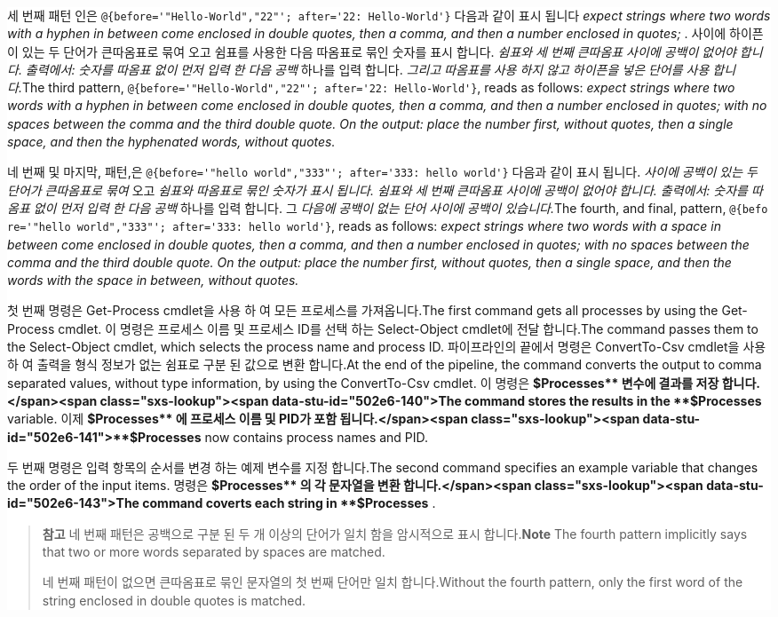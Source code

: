 <span data-ttu-id="502e6-135">세 번째 패턴 인은 `@{before='"Hello-World","22"'; after='22: Hello-World'}` 다음과 같이 표시 됩니다 _expect strings where two words with a hyphen in between come enclosed in_ 
 _double quotes, then a comma, and then a number enclosed in quotes;_ 
 . 사이에 하이픈이 있는 두 단어가 큰따옴표로 묶여 오고 쉼표를 사용한 다음 따옴표로 묶인 숫자를 표시 합니다. _쉼표와 세 번째 큰따옴표 사이에 공백이 없어야 합니다._ 
 _출력에서: 숫자를 따옴표 없이 먼저 입력 한 다음 공백_ 
 하나를 입력 합니다. _그리고 따옴표를 사용 하지 않고 하이픈을 넣은 단어를 사용 합니다._</span><span class="sxs-lookup"><span data-stu-id="502e6-135">The third pattern, `@{before='"Hello-World","22"'; after='22: Hello-World'}`, reads as follows: _expect strings where two words with a hyphen in between come enclosed in_
_double quotes, then a comma, and then a number enclosed in quotes;_
_with no spaces between the comma and the third double quote._
_On the output: place the number first, without quotes, then a single space,_
_and then the hyphenated words, without quotes._</span></span>

<span data-ttu-id="502e6-136">네 번째 및 마지막, 패턴,은 `@{before='"hello world","333"'; after='333: hello world'}` 다음과 같이 표시 됩니다. _사이에 공백이 있는 두 단어가 큰따옴표로 묶여_ 오고 
 _쉼표와 따옴표로 묶인 숫자가 표시 됩니다._ 
 _쉼표와 세 번째 큰따옴표 사이에 공백이 없어야 합니다._ 
 _출력에서: 숫자를 따옴표 없이 먼저 입력 한 다음 공백_ 
 하나를 입력 합니다. 그 _다음에 공백이 없는 단어 사이에 공백이 있습니다._</span><span class="sxs-lookup"><span data-stu-id="502e6-136">The fourth, and final, pattern, `@{before='"hello world","333"'; after='333: hello world'}`, reads as follows: _expect strings where two words with a space in between come enclosed in_
_double quotes, then a comma, and then a number enclosed in quotes;_
_with no spaces between the comma and the third double quote._
_On the output: place the number first, without quotes, then a single space,_
_and then the words with the space in between, without quotes._</span></span>

<span data-ttu-id="502e6-137">첫 번째 명령은 Get-Process cmdlet을 사용 하 여 모든 프로세스를 가져옵니다.</span><span class="sxs-lookup"><span data-stu-id="502e6-137">The first command gets all processes by using the Get-Process cmdlet.</span></span>
<span data-ttu-id="502e6-138">이 명령은 프로세스 이름 및 프로세스 ID를 선택 하는 Select-Object cmdlet에 전달 합니다.</span><span class="sxs-lookup"><span data-stu-id="502e6-138">The command passes them to the Select-Object cmdlet, which selects the process name and process ID.</span></span> <span data-ttu-id="502e6-139">파이프라인의 끝에서 명령은 ConvertTo-Csv cmdlet을 사용 하 여 출력을 형식 정보가 없는 쉼표로 구분 된 값으로 변환 합니다.</span><span class="sxs-lookup"><span data-stu-id="502e6-139">At the end of the pipeline, the command converts the output to comma separated values, without type information, by using the ConvertTo-Csv cmdlet.</span></span>
<span data-ttu-id="502e6-140">이 명령은 **$Processes** 변수에 결과를 저장 합니다.</span><span class="sxs-lookup"><span data-stu-id="502e6-140">The command stores the results in the **$Processes** variable.</span></span>
<span data-ttu-id="502e6-141">이제 **$Processes** 에 프로세스 이름 및 PID가 포함 됩니다.</span><span class="sxs-lookup"><span data-stu-id="502e6-141">**$Processes** now contains process names and PID.</span></span>

<span data-ttu-id="502e6-142">두 번째 명령은 입력 항목의 순서를 변경 하는 예제 변수를 지정 합니다.</span><span class="sxs-lookup"><span data-stu-id="502e6-142">The second command specifies an example variable that changes the order of the input items.</span></span>
<span data-ttu-id="502e6-143">명령은 **$Processes** 의 각 문자열을 변환 합니다.</span><span class="sxs-lookup"><span data-stu-id="502e6-143">The command coverts each string in **$Processes** .</span></span>

><span data-ttu-id="502e6-144">**참고** 네 번째 패턴은 공백으로 구분 된 두 개 이상의 단어가 일치 함을 암시적으로 표시 합니다.</span><span class="sxs-lookup"><span data-stu-id="502e6-144">**Note** The fourth pattern implicitly says that two or more words separated by spaces are matched.</span></span>
>
><span data-ttu-id="502e6-145">네 번째 패턴이 없으면 큰따옴표로 묶인 문자열의 첫 번째 단어만 일치 합니다.</span><span class="sxs-lookup"><span data-stu-id="502e6-145">Without the fourth pattern, only the first word of the string enclosed in double quotes is matched.</span></span>
